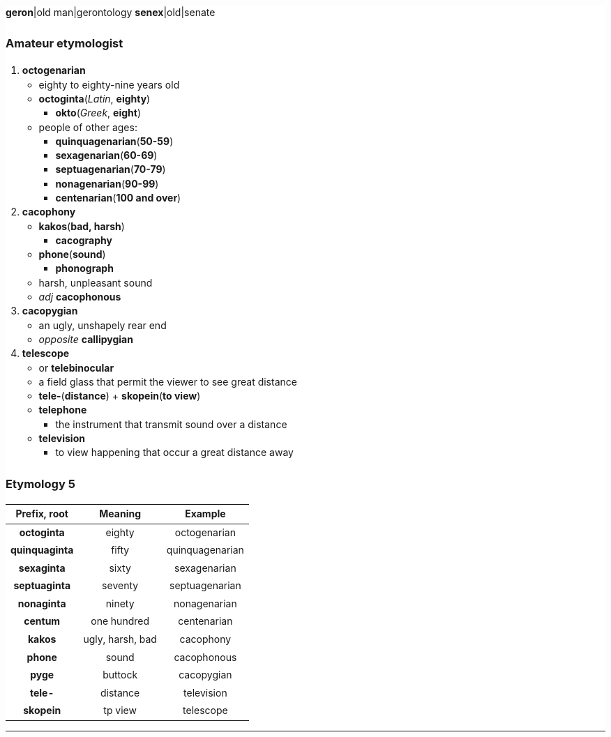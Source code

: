 **geron**|old man|gerontology
**senex**|old|senate

### Amateur etymologist

1. **octogenarian**
   * eighty to eighty-nine years old
   * **octoginta**(*Latin*, **eighty**)  
     * **okto**(*Greek*, **eight**)
   * people of other ages:
     * **quinquagenarian**(**50-59**)
     * **sexagenarian**(**60-69**)
     * **septuagenarian**(**70-79**)
     * **nonagenarian**(**90-99**)
     * **centenarian**(**100 and over**)
2. **cacophony**
   * **kakos**(**bad, harsh**)  
      * **cacography**
   * **phone**(**sound**)
     * **phonograph**
   * harsh, unpleasant sound
   * *adj* **cacophonous**
3. **cacopygian**
   * an ugly, unshapely rear end
   * *opposite* **callipygian**
4. **telescope**
   * or **telebinocular**
   * a field glass that permit the viewer to see great distance
   * **tele-**(**distance**) + **skopein**(**to view**)
   * **telephone**
     * the instrument that transmit sound over a distance
   * **television**
     * to view happening that occur a great distance away

### Etymology 5

Prefix, root|Meaning|Example
:-:|:-:|:-:
**octoginta**|eighty|octogenarian
**quinquaginta**|fifty|quinquagenarian
**sexaginta**|sixty|sexagenarian
**septuaginta**|seventy|septuagenarian
**nonaginta**|ninety|nonagenarian
**centum**|one hundred|centenarian
**kakos**|ugly, harsh, bad|cacophony
**phone**|sound|cacophonous
**pyge**|buttock|cacopygian
**tele-**|distance|television
**skopein**|tp view|telescope

***

